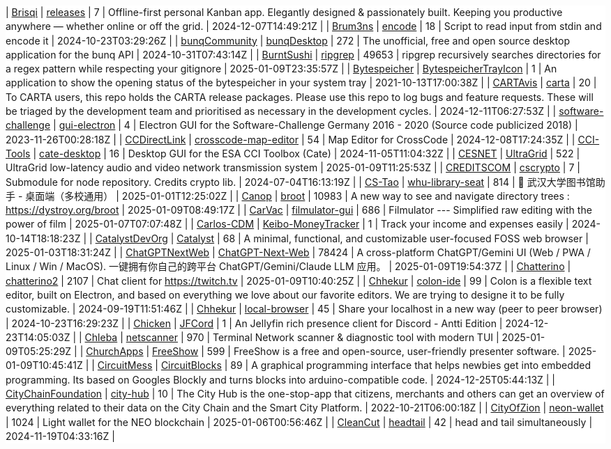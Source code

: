 | [Brisqi](https://github.com/Brisqi) | [releases](https://github.com/Brisqi/releases) | 7 | Offline-first personal Kanban app. Elegantly designed & passionately built. Keeping you productive anywhere — whether online or off the grid. | 2024-12-07T14:49:21Z |
| [Brum3ns](https://github.com/Brum3ns) | [encode](https://github.com/Brum3ns/encode) | 18 | Script to read input from stdin and encode it | 2024-10-23T03:29:26Z |
| [bunqCommunity](https://github.com/bunqCommunity) | [bunqDesktop](https://github.com/bunqCommunity/bunqDesktop) | 272 | The unofficial, free and open source desktop application for the bunq API | 2024-10-31T07:43:14Z |
| [BurntSushi](https://github.com/BurntSushi) | [ripgrep](https://github.com/BurntSushi/ripgrep) | 49653 | ripgrep recursively searches directories for a regex pattern while respecting your gitignore | 2025-01-09T23:35:57Z |
| [Bytespeicher](https://github.com/Bytespeicher) | [BytespeicherTrayIcon](https://github.com/Bytespeicher/BytespeicherTrayIcon) | 1 | An application to show the opening status of the bytespeicher  in your system tray | 2021-10-13T17:00:38Z |
| [CARTAvis](https://github.com/CARTAvis) | [carta](https://github.com/CARTAvis/carta) | 20 | To CARTA users, this repo holds the CARTA release packages. Please use this repo to log bugs and feature requests. These will be triaged by the development team and prioritised as necessary in the development cycles. | 2024-12-11T06:27:53Z |
| [software-challenge](https://github.com/software-challenge) | [gui-electron](https://github.com/software-challenge/gui-electron) | 4 | Electron GUI for the Software-Challenge Germany 2016 - 2020 (Source code publicized 2018) | 2023-11-26T00:28:18Z |
| [CCDirectLink](https://github.com/CCDirectLink) | [crosscode-map-editor](https://github.com/CCDirectLink/crosscode-map-editor) | 54 | Map Editor for CrossCode | 2024-12-08T17:24:35Z |
| [CCI-Tools](https://github.com/CCI-Tools) | [cate-desktop](https://github.com/CCI-Tools/cate-desktop) | 16 | Desktop GUI for the ESA CCI Toolbox (Cate) | 2024-11-05T11:04:32Z |
| [CESNET](https://github.com/CESNET) | [UltraGrid](https://github.com/CESNET/UltraGrid) | 522 | UltraGrid low-latency audio and video network transmission system | 2025-01-09T11:25:53Z |
| [CREDITSCOM](https://github.com/CREDITSCOM) | [cscrypto](https://github.com/CREDITSCOM/cscrypto) | 7 | Submodule for node repository. Credits crypto lib. | 2024-07-04T16:13:19Z |
| [CS-Tao](https://github.com/CS-Tao) | [whu-library-seat](https://github.com/CS-Tao/whu-library-seat) | 814 | 🏢 武汉大学图书馆助手 - 桌面端（多校通用） | 2025-01-01T12:25:02Z |
| [Canop](https://github.com/Canop) | [broot](https://github.com/Canop/broot) | 10983 | A new way to see and navigate directory trees : https://dystroy.org/broot | 2025-01-09T08:49:17Z |
| [CarVac](https://github.com/CarVac) | [filmulator-gui](https://github.com/CarVac/filmulator-gui) | 686 | Filmulator --- Simplified raw editing with the power of film | 2025-01-07T07:07:48Z |
| [Carlos-CDM](https://github.com/Carlos-CDM) | [Keibo-MoneyTracker](https://github.com/Carlos-CDM/Keibo-MoneyTracker) | 1 | Track your income and expenses easily | 2024-10-14T18:18:23Z |
| [CatalystDevOrg](https://github.com/CatalystDevOrg) | [Catalyst](https://github.com/CatalystDevOrg/Catalyst) | 68 | A minimal, functional, and customizable user-focused FOSS web browser | 2025-01-03T18:31:24Z |
| [ChatGPTNextWeb](https://github.com/ChatGPTNextWeb) | [ChatGPT-Next-Web](https://github.com/ChatGPTNextWeb/ChatGPT-Next-Web) | 78424 | A cross-platform ChatGPT/Gemini UI (Web / PWA / Linux / Win / MacOS). 一键拥有你自己的跨平台 ChatGPT/Gemini/Claude LLM 应用。 | 2025-01-09T19:54:37Z |
| [Chatterino](https://github.com/Chatterino) | [chatterino2](https://github.com/Chatterino/chatterino2) | 2107 | Chat client for https://twitch.tv | 2025-01-09T10:40:25Z |
| [Chhekur](https://github.com/Chhekur) | [colon-ide](https://github.com/Chhekur/colon-ide) | 99 | Colon is a flexible text editor, built on Electron, and based on everything we love about our favorite editors. We are trying to designe it to be fully customizable. | 2024-09-19T11:51:46Z |
| [Chhekur](https://github.com/Chhekur) | [local-browser](https://github.com/Chhekur/local-browser) | 45 | Share your localhost in a new way (peer to peer browser) | 2024-10-23T16:29:23Z |
| [Chicken](https://github.com/Chicken) | [JFCord](https://github.com/Chicken/JFCord) | 1 | An Jellyfin rich presence client for Discord - Antti Edition | 2024-12-23T14:05:03Z |
| [Chleba](https://github.com/Chleba) | [netscanner](https://github.com/Chleba/netscanner) | 970 | Terminal Network scanner & diagnostic tool with modern TUI | 2025-01-09T05:25:29Z |
| [ChurchApps](https://github.com/ChurchApps) | [FreeShow](https://github.com/ChurchApps/FreeShow) | 599 | FreeShow is a free and open-source, user-friendly presenter software. | 2025-01-09T10:45:41Z |
| [CircuitMess](https://github.com/CircuitMess) | [CircuitBlocks](https://github.com/CircuitMess/CircuitBlocks) | 89 | A graphical programming interface that helps newbies get into embedded programming. Its based on Googles Blockly and turns blocks into arduino-compatible code. | 2024-12-25T05:44:13Z |
| [CityChainFoundation](https://github.com/CityChainFoundation) | [city-hub](https://github.com/CityChainFoundation/city-hub) | 10 | The City Hub is the one-stop-app that citizens, merchants and others can get an overview of everything related to their data on the City Chain and the Smart City Platform. | 2022-10-21T06:00:18Z |
| [CityOfZion](https://github.com/CityOfZion) | [neon-wallet](https://github.com/CityOfZion/neon-wallet) | 1024 | Light wallet for the NEO blockchain | 2025-01-06T00:56:46Z |
| [CleanCut](https://github.com/CleanCut) | [headtail](https://github.com/CleanCut/headtail) | 42 | head and tail simultaneously | 2024-11-19T04:33:16Z |